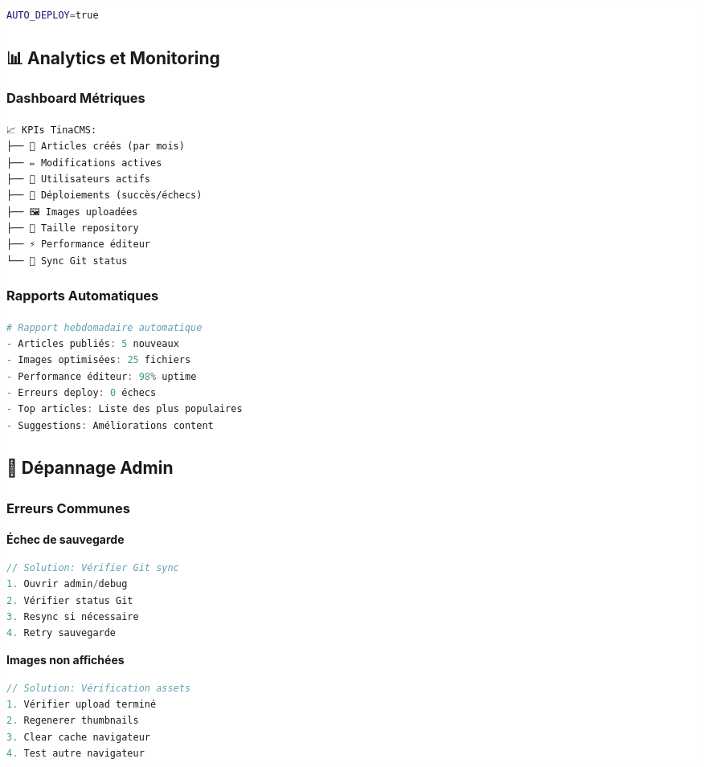 ```bash
AUTO_DEPLOY=true
```

## 📊 Analytics et Monitoring

### Dashboard Métriques
```
📈 KPIs TinaCMS:
├── 📝 Articles créés (par mois)
├── ✏️ Modifications actives
├── 👥 Utilisateurs actifs
├── 🚀 Déploiements (succès/échecs)
├── 🖼️ Images uploadées
├── 💾 Taille repository
├── ⚡ Performance éditeur
└── 🔄 Sync Git status
```

### Rapports Automatiques
```powershell
# Rapport hebdomadaire automatique
- Articles publiés: 5 nouveaux
- Images optimisées: 25 fichiers
- Performance éditeur: 98% uptime
- Erreurs deploy: 0 échecs
- Top articles: Liste des plus populaires
- Suggestions: Améliorations content
```

## 🚨 Dépannage Admin

### Erreurs Communes

**Échec de sauvegarde**
```typescript
// Solution: Vérifier Git sync
1. Ouvrir admin/debug
2. Vérifier status Git
3. Resync si nécessaire
4. Retry sauvegarde
```

**Images non affichées**
```typescript
// Solution: Vérification assets
1. Vérifier upload terminé
2. Regenerer thumbnails
3. Clear cache navigateur
4. Test autre navigateur
```
